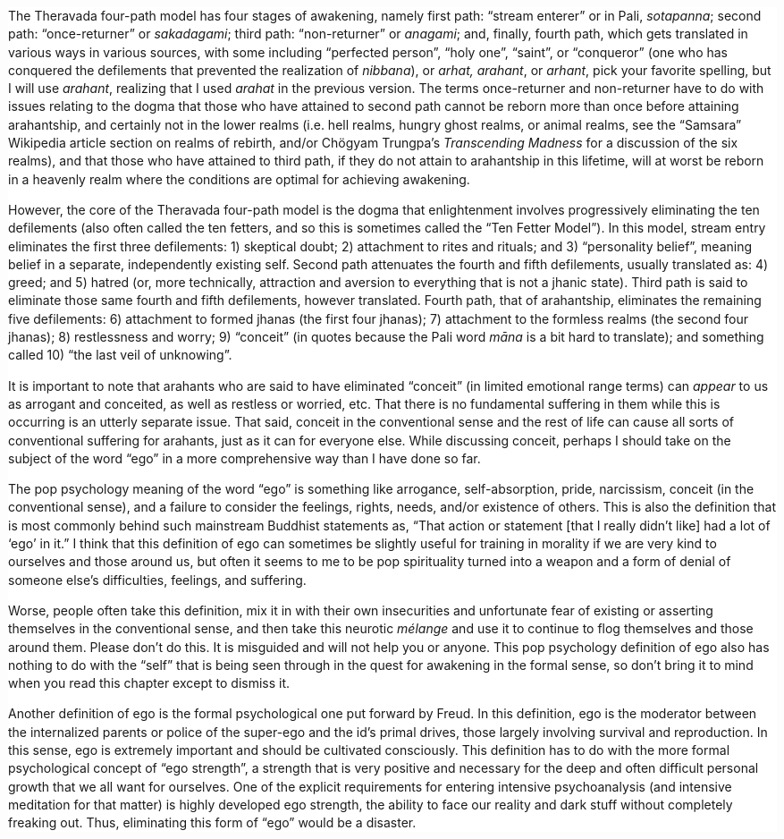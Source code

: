 The Theravada four-path model has four stages of awakening, namely first path: “stream enterer” or in Pali, *sotapanna*; second path: “once-returner” or *sakadagami*; third path: “non-returner” or *anagami*; and, finally, fourth path, which gets translated in various ways in various sources, with some including “perfected person”, “holy one”, “saint”, or “conqueror” (one who has conquered the defilements that prevented the realization of *nibbana*), or *arhat,* *arahant*, or *arhant*, pick your favorite spelling, but I will use *arahant*, realizing that I used *arahat* in the previous version. The terms once-returner and non-returner have to do with issues relating to the dogma that those who have attained to second path cannot be reborn more than once before attaining arahantship, and certainly not in the lower realms (i.e. hell realms, hungry ghost realms, or animal realms, see the “Samsara” Wikipedia article section on realms of rebirth, and/or Chögyam Trungpa’s *Transcending Madness* for a discussion of the six realms), and that those who have attained to third path, if they do not attain to arahantship in this lifetime, will at worst be reborn in a heavenly realm where the conditions are optimal for achieving awakening.

However, the core of the Theravada four-path model is the dogma that enlightenment involves progressively eliminating the ten defilements (also often called the ten fetters, and so this is sometimes called the “Ten Fetter Model”). In this model, stream entry eliminates the first three defilements: 1) skeptical doubt; 2) attachment to rites and rituals; and 3) “personality belief”, meaning belief in a separate, independently existing self. Second path attenuates the fourth and fifth defilements, usually translated as: 4) greed; and 5) hatred (or, more technically, attraction and aversion to everything that is not a jhanic state). Third path is said to eliminate those same fourth and fifth defilements, however translated. Fourth path, that of arahantship, eliminates the remaining five defilements: 6) attachment to formed jhanas (the first four jhanas); 7) attachment to the formless realms (the second four jhanas); 8) restlessness and worry; 9) “conceit” (in quotes because the Pali word *māna* is a bit hard to translate); and something called 10) “the last veil of unknowing”.

It is important to note that arahants who are said to have eliminated “conceit” (in limited emotional range terms) can *appear* to us as arrogant and conceited, as well as restless or worried, etc. That there is no fundamental suffering in them while this is occurring is an utterly separate issue. That said, conceit in the conventional sense and the rest of life can cause all sorts of conventional suffering for arahants, just as it can for everyone else. While discussing conceit, perhaps I should take on the subject of the word “ego” in a more comprehensive way than I have done so far.

The pop psychology meaning of the word “ego” is something like arrogance, self-absorption, pride, narcissism, conceit (in the conventional sense), and a failure to consider the feelings, rights, needs, and/or existence of others. This is also the definition that is most commonly behind such mainstream Buddhist statements as, “That action or statement [that I really didn’t like] had a lot of ‘ego’ in it.” I think that this definition of ego can sometimes be slightly useful for training in morality if we are very kind to ourselves and those around us, but often it seems to me to be pop spirituality turned into a weapon and a form of denial of someone else’s difficulties, feelings, and suffering.

Worse, people often take this definition, mix it in with their own insecurities and unfortunate fear of existing or asserting themselves in the conventional sense, and then take this neurotic *mélange* and use it to continue to flog themselves and those around them. Please don’t do this. It is misguided and will not help you or anyone. This pop psychology definition of ego also has nothing to do with the “self” that is being seen through in the quest for awakening in the formal sense, so don’t bring it to mind when you read this chapter except to dismiss it.

Another definition of ego is the formal psychological one put forward by Freud. In this definition, ego is the moderator between the internalized parents or police of the super-ego and the id’s primal drives, those largely involving survival and reproduction. In this sense, ego is extremely important and should be cultivated consciously. This definition has to do with the more formal psychological concept of “ego strength”, a strength that is very positive and necessary for the deep and often difficult personal growth that we all want for ourselves. One of the explicit requirements for entering intensive psychoanalysis (and intensive meditation for that matter) is highly developed ego strength, the ability to face our reality and dark stuff without completely freaking out. Thus, eliminating this form of “ego” would be a disaster.
